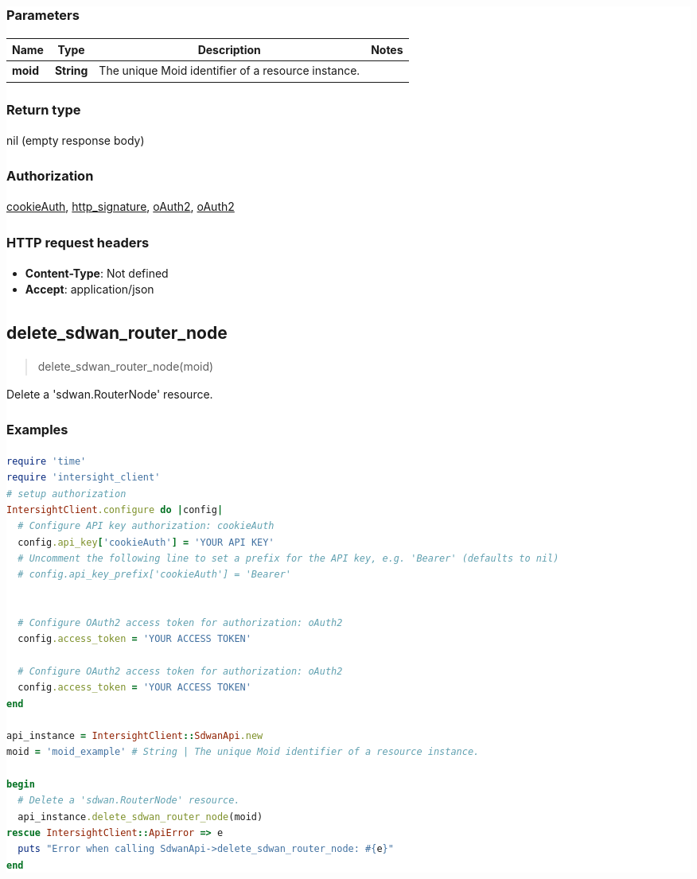 ### Parameters

| Name | Type | Description | Notes |
| ---- | ---- | ----------- | ----- |
| **moid** | **String** | The unique Moid identifier of a resource instance. |  |

### Return type

nil (empty response body)

### Authorization

[cookieAuth](../README.md#cookieAuth), [http_signature](../README.md#http_signature), [oAuth2](../README.md#oAuth2), [oAuth2](../README.md#oAuth2)

### HTTP request headers

- **Content-Type**: Not defined
- **Accept**: application/json


## delete_sdwan_router_node

> delete_sdwan_router_node(moid)

Delete a 'sdwan.RouterNode' resource.

### Examples

```ruby
require 'time'
require 'intersight_client'
# setup authorization
IntersightClient.configure do |config|
  # Configure API key authorization: cookieAuth
  config.api_key['cookieAuth'] = 'YOUR API KEY'
  # Uncomment the following line to set a prefix for the API key, e.g. 'Bearer' (defaults to nil)
  # config.api_key_prefix['cookieAuth'] = 'Bearer'


  # Configure OAuth2 access token for authorization: oAuth2
  config.access_token = 'YOUR ACCESS TOKEN'

  # Configure OAuth2 access token for authorization: oAuth2
  config.access_token = 'YOUR ACCESS TOKEN'
end

api_instance = IntersightClient::SdwanApi.new
moid = 'moid_example' # String | The unique Moid identifier of a resource instance.

begin
  # Delete a 'sdwan.RouterNode' resource.
  api_instance.delete_sdwan_router_node(moid)
rescue IntersightClient::ApiError => e
  puts "Error when calling SdwanApi->delete_sdwan_router_node: #{e}"
end
```
